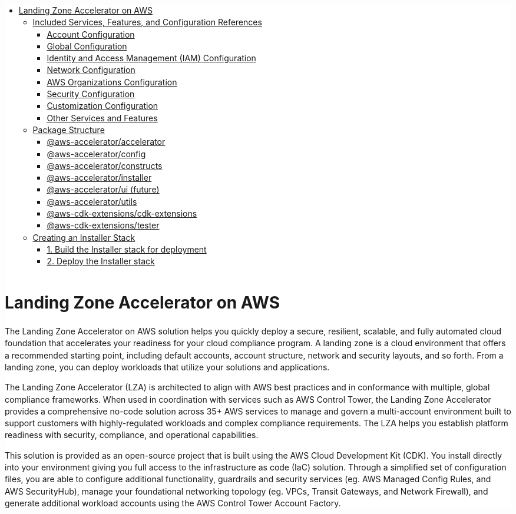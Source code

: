 - [Landing Zone Accelerator on AWS](#landing-zone-accelerator-on-aws)
  - [Included Services, Features, and Configuration References](#included-services-features-and-configuration-references)
    - [Account Configuration](#account-configuration)
    - [Global Configuration](#global-configuration)
    - [Identity and Access Management (IAM) Configuration](#identity-and-access-management-iam-configuration)
    - [Network Configuration](#network-configuration)
    - [AWS Organizations Configuration](#aws-organizations-configuration)
    - [Security Configuration](#security-configuration)
    - [Customization Configuration](#customization-configuration)
    - [Other Services and Features](#other-services-and-features)
  - [Package Structure](#package-structure)
    - [@aws-accelerator/accelerator](#aws-acceleratoraccelerator)
    - [@aws-accelerator/config](#aws-acceleratorconfig)
    - [@aws-accelerator/constructs](#aws-acceleratorconstructs)
    - [@aws-accelerator/installer](#aws-acceleratorinstaller)
    - [@aws-accelerator/ui (future)](#aws-acceleratorui-future)
    - [@aws-accelerator/utils](#aws-acceleratorutils)
    - [@aws-cdk-extensions/cdk-extensions](#aws-cdk-extensionscdk-extensions)
    - [@aws-cdk-extensions/tester](#aws-cdk-extensionstester)
  - [Creating an Installer Stack](#creating-an-installer-stack)
    - [1. Build the Installer stack for deployment](#1-build-the-installer-stack-for-deployment)
    - [2. Deploy the Installer stack](#2-deploy-the-installer-stack)

# Landing Zone Accelerator on AWS

The Landing Zone Accelerator on AWS solution helps you quickly deploy a secure,
resilient, scalable, and fully automated cloud foundation that accelerates your
readiness for your cloud compliance program. A landing zone is a cloud
environment that offers a recommended starting point, including default
accounts, account structure, network and security layouts, and so forth. From a
landing zone, you can deploy workloads that utilize your solutions and
applications.

The Landing Zone Accelerator (LZA) is architected to align with AWS best
practices and in conformance with multiple, global compliance frameworks. When
used in coordination with services such as AWS Control Tower, the Landing Zone
Accelerator provides a comprehensive no-code solution across 35+ AWS services to
manage and govern a multi-account environment built to support customers with
highly-regulated workloads and complex compliance requirements. The LZA helps
you establish platform readiness with security, compliance, and operational
capabilities.

This solution is provided as an open-source project that is built using the AWS
Cloud Development Kit (CDK). You install directly into your environment giving
you full access to the infrastructure as code (IaC) solution. Through a
simplified set of configuration files, you are able to configure additional
functionality, guardrails and security services (eg. AWS Managed Config Rules,
and AWS SecurityHub), manage your foundational networking topology (eg. VPCs,
Transit Gateways, and Network Firewall), and generate additional workload
accounts using the AWS Control Tower Account Factory.
